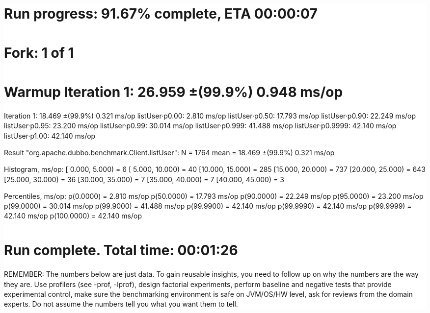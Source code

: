 # Run progress: 91.67% complete, ETA 00:00:07
# Fork: 1 of 1
# Warmup Iteration   1: 26.959 ±(99.9%) 0.948 ms/op
Iteration   1: 18.469 ±(99.9%) 0.321 ms/op
                 listUser·p0.00:   2.810 ms/op
                 listUser·p0.50:   17.793 ms/op
                 listUser·p0.90:   22.249 ms/op
                 listUser·p0.95:   23.200 ms/op
                 listUser·p0.99:   30.014 ms/op
                 listUser·p0.999:  41.488 ms/op
                 listUser·p0.9999: 42.140 ms/op
                 listUser·p1.00:   42.140 ms/op



Result "org.apache.dubbo.benchmark.Client.listUser":
  N = 1764
  mean =     18.469 ±(99.9%) 0.321 ms/op

  Histogram, ms/op:
    [ 0.000,  5.000) = 6 
    [ 5.000, 10.000) = 40 
    [10.000, 15.000) = 285 
    [15.000, 20.000) = 737 
    [20.000, 25.000) = 643 
    [25.000, 30.000) = 36 
    [30.000, 35.000) = 7 
    [35.000, 40.000) = 7 
    [40.000, 45.000) = 3 

  Percentiles, ms/op:
      p(0.0000) =      2.810 ms/op
     p(50.0000) =     17.793 ms/op
     p(90.0000) =     22.249 ms/op
     p(95.0000) =     23.200 ms/op
     p(99.0000) =     30.014 ms/op
     p(99.9000) =     41.488 ms/op
     p(99.9900) =     42.140 ms/op
     p(99.9990) =     42.140 ms/op
     p(99.9999) =     42.140 ms/op
    p(100.0000) =     42.140 ms/op


# Run complete. Total time: 00:01:26

REMEMBER: The numbers below are just data. To gain reusable insights, you need to follow up on
why the numbers are the way they are. Use profilers (see -prof, -lprof), design factorial
experiments, perform baseline and negative tests that provide experimental control, make sure
the benchmarking environment is safe on JVM/OS/HW level, ask for reviews from the domain experts.
Do not assume the numbers tell you what you want them to tell.
